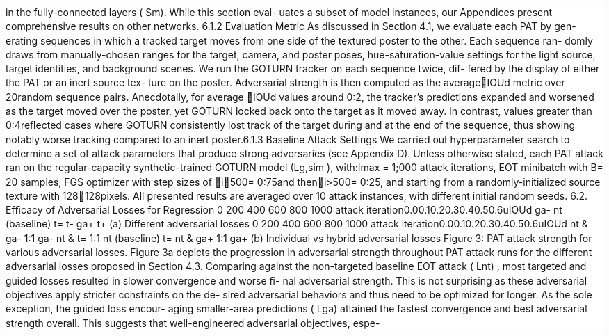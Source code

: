 in the fully-connected layers ( Sm). While this section eval-
uates a subset of model instances, our Appendices present
comprehensive results on other networks.
6.1.2 Evaluation Metric
As discussed in Section 4.1, we evaluate each PAT by gen-
erating sequences in which a tracked target moves from one
side of the textured poster to the other. Each sequence ran-
domly draws from manually-chosen ranges for the target,
camera, and poster poses, hue-saturation-value settings for
the light source, target identities, and background scenes.
We run the GOTURN tracker on each sequence twice, dif-
fered by the display of either the PAT or an inert source tex-
ture on the poster. Adversarial strength is then computed as
the averageIOUd metric over 20random sequence pairs.
Anecdotally, for average IOUd values around 0:2, the
tracker’s predictions expanded and worsened as the target
moved over the poster, yet GOTURN locked back onto the
target as it moved away. In contrast, values greater than
0:4reﬂected cases where GOTURN consistently lost track
of the target during and at the end of the sequence, thus
showing notably worse tracking compared to an inert poster.6.1.3 Baseline Attack Settings
We carried out hyperparameter search to determine a set
of attack parameters that produce strong adversaries (see
Appendix D). Unless otherwise stated, each PAT attack ran
on the regular-capacity synthetic-trained GOTURN model
(Lg,sim ), with:Imax = 1;000 attack iterations, EOT
minibatch with B= 20 samples, FGS optimizer with
step sizes of i500= 0:75and theni>500= 0:25,
and starting from a randomly-initialized source texture with
128128pixels. All presented results are averaged over 10
attack instances, with different initial random seeds.
6.2. Efﬁcacy of Adversarial Losses for Regression
0 200 400 600 800 1000
attack iteration0.00.10.20.30.40.50.6uIOUd
ga-
nt (baseline)
t=
t-
ga+
t+
(a) Different adversarial losses
0 200 400 600 800 1000
attack iteration0.00.10.20.30.40.50.6uIOUd
nt & ga- 1:1
ga-
nt & t= 1:1
nt (baseline)
t=
nt & ga+ 1:1
ga+
(b) Individual vs hybrid adversarial losses
Figure 3: PAT attack strength for various adversarial losses.
Figure 3a depicts the progression in adversarial strength
throughout PAT attack runs for the different adversarial
losses proposed in Section 4.3. Comparing against the
non-targeted baseline EOT attack ( Lnt) , most targeted and
guided losses resulted in slower convergence and worse ﬁ-
nal adversarial strength. This is not surprising as these
adversarial objectives apply stricter constraints on the de-
sired adversarial behaviors and thus need to be optimized
for longer. As the sole exception, the guided loss encour-
aging smaller-area predictions ( Lga ) attained the fastest
convergence and best adversarial strength overall. This
suggests that well-engineered adversarial objectives, espe-